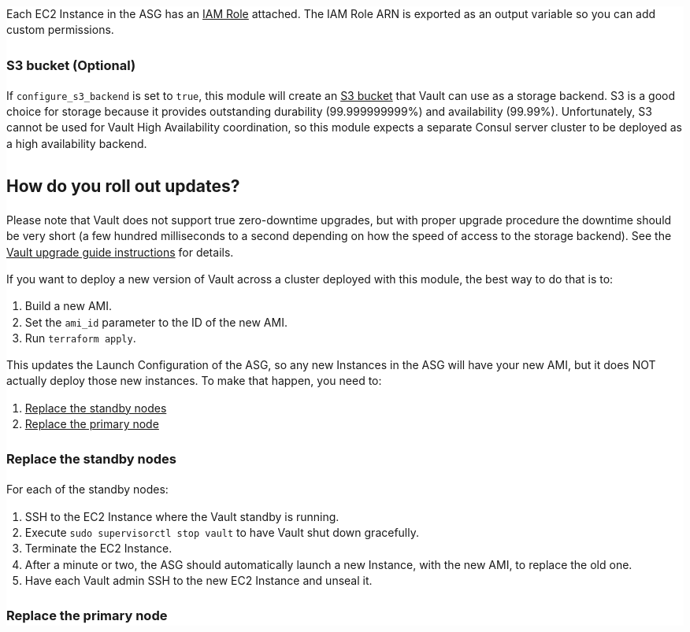 Each EC2 Instance in the ASG has an [IAM Role](http://docs.aws.amazon.com/IAM/latest/UserGuide/id_roles.html) attached. 
The IAM Role ARN is exported as an output variable so you can add custom permissions. 


### S3 bucket (Optional)

If `configure_s3_backend` is set to `true`, this module will create an [S3 bucket](https://aws.amazon.com/s3/) that Vault
can use as a storage backend. S3 is a good choice for storage because it provides outstanding durability (99.999999999%)
and availability (99.99%).  Unfortunately, S3 cannot be used for Vault High Availability coordination, so this module expects
a separate Consul server cluster to be deployed as a high availability backend.



## How do you roll out updates?

Please note that Vault does not support true zero-downtime upgrades, but with proper upgrade procedure the downtime 
should be very short (a few hundred milliseconds to a second depending on how the speed of access to the storage 
backend). See the [Vault upgrade guide instructions](https://www.vaultproject.io/docs/guides/upgrading/index.html) for
details.

If you want to deploy a new version of Vault across a cluster deployed with this module, the best way to do that is to:

1. Build a new AMI.
1. Set the `ami_id` parameter to the ID of the new AMI.
1. Run `terraform apply`.

This updates the Launch Configuration of the ASG, so any new Instances in the ASG will have your new AMI, but it does
NOT actually deploy those new instances. To make that happen, you need to:

1. [Replace the standby nodes](#replace-the-standby-nodes)
1. [Replace the primary node](#replace-the-primary-node)


### Replace the standby nodes

For each of the standby nodes:

1. SSH to the EC2 Instance where the Vault standby is running.
1. Execute `sudo supervisorctl stop vault` to have Vault shut down gracefully.
1. Terminate the EC2 Instance.
1. After a minute or two, the ASG should automatically launch a new Instance, with the new AMI, to replace the old one.
1. Have each Vault admin SSH to the new EC2 Instance and unseal it.


### Replace the primary node
